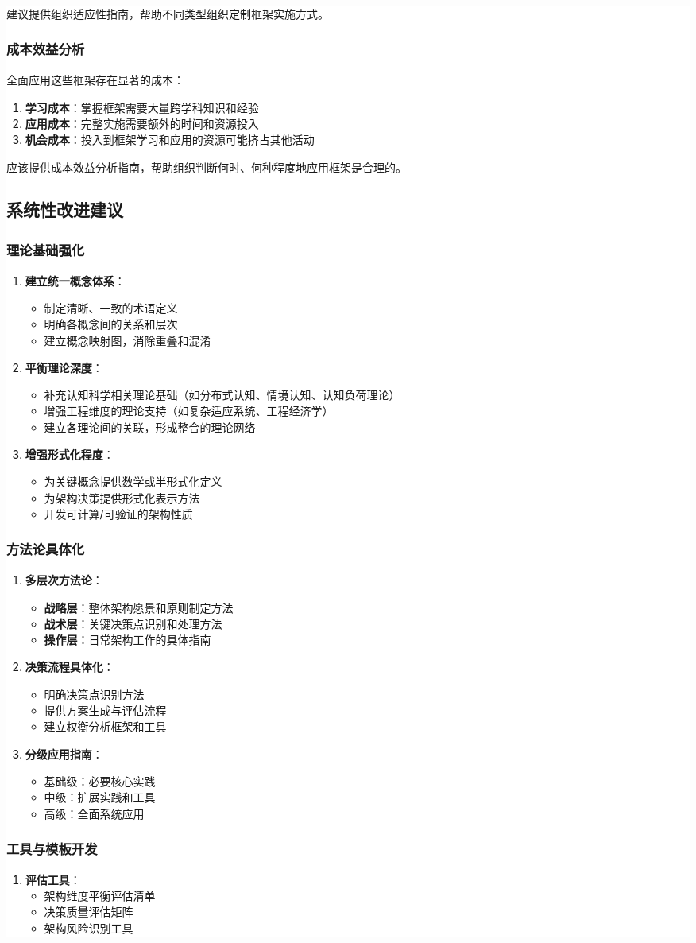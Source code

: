 建议提供组织适应性指南，帮助不同类型组织定制框架实施方式。

### 成本效益分析

全面应用这些框架存在显著的成本：

1. **学习成本**：掌握框架需要大量跨学科知识和经验
2. **应用成本**：完整实施需要额外的时间和资源投入
3. **机会成本**：投入到框架学习和应用的资源可能挤占其他活动

应该提供成本效益分析指南，帮助组织判断何时、何种程度地应用框架是合理的。

## 系统性改进建议

### 理论基础强化

1. **建立统一概念体系**：
   - 制定清晰、一致的术语定义
   - 明确各概念间的关系和层次
   - 建立概念映射图，消除重叠和混淆

2. **平衡理论深度**：
   - 补充认知科学相关理论基础（如分布式认知、情境认知、认知负荷理论）
   - 增强工程维度的理论支持（如复杂适应系统、工程经济学）
   - 建立各理论间的关联，形成整合的理论网络

3. **增强形式化程度**：
   - 为关键概念提供数学或半形式化定义
   - 为架构决策提供形式化表示方法
   - 开发可计算/可验证的架构性质

### 方法论具体化

1. **多层次方法论**：
   - **战略层**：整体架构愿景和原则制定方法
   - **战术层**：关键决策点识别和处理方法
   - **操作层**：日常架构工作的具体指南

2. **决策流程具体化**：
   - 明确决策点识别方法
   - 提供方案生成与评估流程
   - 建立权衡分析框架和工具

3. **分级应用指南**：
   - 基础级：必要核心实践
   - 中级：扩展实践和工具
   - 高级：全面系统应用

### 工具与模板开发

1. **评估工具**：
   - 架构维度平衡评估清单
   - 决策质量评估矩阵
   - 架构风险识别工具
